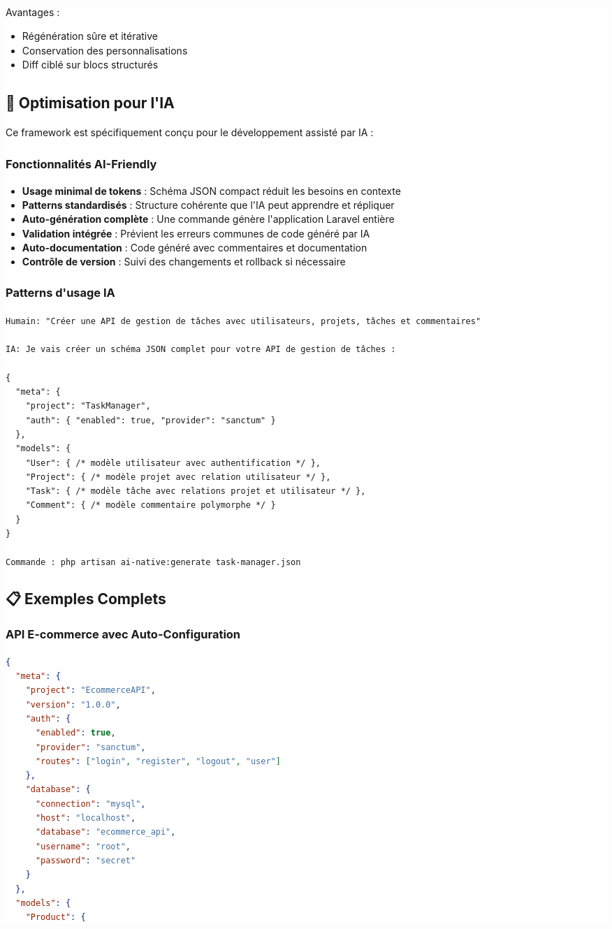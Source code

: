 Avantages :
- Régénération sûre et itérative
- Conservation des personnalisations
- Diff ciblé sur blocs structurés

## 🤖 Optimisation pour l'IA

Ce framework est spécifiquement conçu pour le développement assisté par IA :

### Fonctionnalités AI-Friendly
- **Usage minimal de tokens** : Schéma JSON compact réduit les besoins en contexte
- **Patterns standardisés** : Structure cohérente que l'IA peut apprendre et répliquer
- **Auto-génération complète** : Une commande génère l'application Laravel entière
- **Validation intégrée** : Prévient les erreurs communes de code généré par IA
- **Auto-documentation** : Code généré avec commentaires et documentation
- **Contrôle de version** : Suivi des changements et rollback si nécessaire

### Patterns d'usage IA
```
Humain: "Créer une API de gestion de tâches avec utilisateurs, projets, tâches et commentaires"

IA: Je vais créer un schéma JSON complet pour votre API de gestion de tâches :

{
  "meta": {
    "project": "TaskManager", 
    "auth": { "enabled": true, "provider": "sanctum" }
  },
  "models": {
    "User": { /* modèle utilisateur avec authentification */ },
    "Project": { /* modèle projet avec relation utilisateur */ },
    "Task": { /* modèle tâche avec relations projet et utilisateur */ },
    "Comment": { /* modèle commentaire polymorphe */ }
  }
}

Commande : php artisan ai-native:generate task-manager.json
```

## 📋 Exemples Complets

### API E-commerce avec Auto-Configuration

```json
{
  "meta": {
    "project": "EcommerceAPI",
    "version": "1.0.0",
    "auth": {
      "enabled": true,
      "provider": "sanctum",
      "routes": ["login", "register", "logout", "user"]
    },
    "database": {
      "connection": "mysql",
      "host": "localhost",
      "database": "ecommerce_api",
      "username": "root",
      "password": "secret"
    }
  },
  "models": {
    "Product": {
```